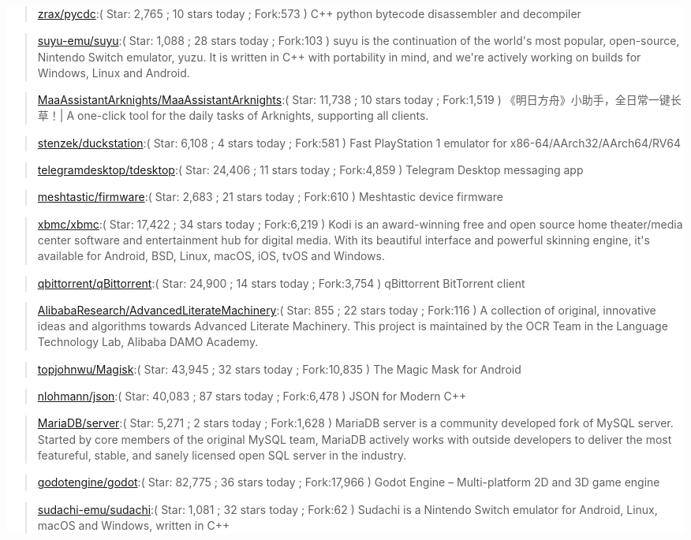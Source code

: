 > [zrax/pycdc](https://github.com/zrax/pycdc):( Star: 2,765 ; 10 stars today ; Fork:573 )
> C++ python bytecode disassembler and decompiler

> [suyu-emu/suyu](https://github.com/suyu-emu/suyu):( Star: 1,088 ; 28 stars today ; Fork:103 )
> suyu is the continuation of the world's most popular, open-source, Nintendo Switch emulator, yuzu. It is written in C++ with portability in mind, and we're actively working on builds for Windows, Linux and Android.

> [MaaAssistantArknights/MaaAssistantArknights](https://github.com/MaaAssistantArknights/MaaAssistantArknights):( Star: 11,738 ; 10 stars today ; Fork:1,519 )
> 《明日方舟》小助手，全日常一键长草！| A one-click tool for the daily tasks of Arknights, supporting all clients.

> [stenzek/duckstation](https://github.com/stenzek/duckstation):( Star: 6,108 ; 4 stars today ; Fork:581 )
> Fast PlayStation 1 emulator for x86-64/AArch32/AArch64/RV64

> [telegramdesktop/tdesktop](https://github.com/telegramdesktop/tdesktop):( Star: 24,406 ; 11 stars today ; Fork:4,859 )
> Telegram Desktop messaging app

> [meshtastic/firmware](https://github.com/meshtastic/firmware):( Star: 2,683 ; 21 stars today ; Fork:610 )
> Meshtastic device firmware

> [xbmc/xbmc](https://github.com/xbmc/xbmc):( Star: 17,422 ; 34 stars today ; Fork:6,219 )
> Kodi is an award-winning free and open source home theater/media center software and entertainment hub for digital media. With its beautiful interface and powerful skinning engine, it's available for Android, BSD, Linux, macOS, iOS, tvOS and Windows.

> [qbittorrent/qBittorrent](https://github.com/qbittorrent/qBittorrent):( Star: 24,900 ; 14 stars today ; Fork:3,754 )
> qBittorrent BitTorrent client

> [AlibabaResearch/AdvancedLiterateMachinery](https://github.com/AlibabaResearch/AdvancedLiterateMachinery):( Star: 855 ; 22 stars today ; Fork:116 )
> A collection of original, innovative ideas and algorithms towards Advanced Literate Machinery. This project is maintained by the OCR Team in the Language Technology Lab, Alibaba DAMO Academy.

> [topjohnwu/Magisk](https://github.com/topjohnwu/Magisk):( Star: 43,945 ; 32 stars today ; Fork:10,835 )
> The Magic Mask for Android

> [nlohmann/json](https://github.com/nlohmann/json):( Star: 40,083 ; 87 stars today ; Fork:6,478 )
> JSON for Modern C++

> [MariaDB/server](https://github.com/MariaDB/server):( Star: 5,271 ; 2 stars today ; Fork:1,628 )
> MariaDB server is a community developed fork of MySQL server. Started by core members of the original MySQL team, MariaDB actively works with outside developers to deliver the most featureful, stable, and sanely licensed open SQL server in the industry.

> [godotengine/godot](https://github.com/godotengine/godot):( Star: 82,775 ; 36 stars today ; Fork:17,966 )
> Godot Engine – Multi-platform 2D and 3D game engine

> [sudachi-emu/sudachi](https://github.com/sudachi-emu/sudachi):( Star: 1,081 ; 32 stars today ; Fork:62 )
> Sudachi is a Nintendo Switch emulator for Android, Linux, macOS and Windows, written in C++
